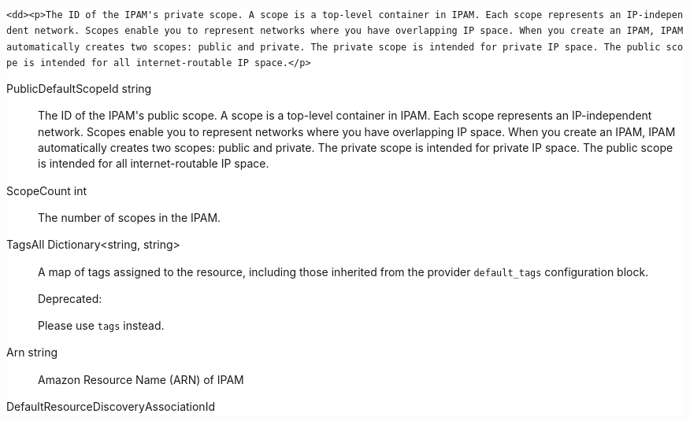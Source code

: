    <dd><p>The ID of the IPAM's private scope. A scope is a top-level container in IPAM. Each scope represents an IP-independent network. Scopes enable you to represent networks where you have overlapping IP space. When you create an IPAM, IPAM automatically creates two scopes: public and private. The private scope is intended for private IP space. The public scope is intended for all internet-routable IP space.</p>
</dd><dt class="property-"
            title="">
        <span id="publicdefaultscopeid_csharp">
<a data-swiftype-name="resource-property" data-swiftype-type="text" href="#publicdefaultscopeid_csharp" style="color: inherit; text-decoration: inherit;">Public<wbr>Default<wbr>Scope<wbr>Id</a>
</span>
        <span class="property-indicator"></span>
        <span class="property-type">string</span>
    </dt>
    <dd><p>The ID of the IPAM's public scope. A scope is a top-level container in IPAM. Each scope represents an IP-independent network. Scopes enable you to represent networks where you have overlapping IP space. When you create an IPAM, IPAM automatically creates two scopes: public and private. The private scope is intended for private
IP space. The public scope is intended for all internet-routable IP space.</p>
</dd><dt class="property-"
            title="">
        <span id="scopecount_csharp">
<a data-swiftype-name="resource-property" data-swiftype-type="text" href="#scopecount_csharp" style="color: inherit; text-decoration: inherit;">Scope<wbr>Count</a>
</span>
        <span class="property-indicator"></span>
        <span class="property-type">int</span>
    </dt>
    <dd><p>The number of scopes in the IPAM.</p>
</dd><dt class="property- property-deprecated"
            title=", Deprecated">
        <span id="tagsall_csharp">
<a data-swiftype-name="resource-property" data-swiftype-type="text" href="#tagsall_csharp" style="color: inherit; text-decoration: inherit;">Tags<wbr>All</a>
</span>
        <span class="property-indicator"></span>
        <span class="property-type">Dictionary&lt;string, string&gt;</span>
    </dt>
    <dd><p>A map of tags assigned to the resource, including those inherited from the provider <code>default_tags</code> configuration block.</p>
<p class="property-message">Deprecated:<p>Please use <code>tags</code> instead.</p>
</p></dd></dl>
</pulumi-choosable>
</div>

<div>
<pulumi-choosable type="language" values="go">
<dl class="resources-properties"><dt class="property-"
            title="">
        <span id="arn_go">
<a data-swiftype-name="resource-property" data-swiftype-type="text" href="#arn_go" style="color: inherit; text-decoration: inherit;">Arn</a>
</span>
        <span class="property-indicator"></span>
        <span class="property-type">string</span>
    </dt>
    <dd><p>Amazon Resource Name (ARN) of IPAM</p>
</dd><dt class="property-"
            title="">
        <span id="defaultresourcediscoveryassociationid_go">
<a data-swiftype-name="resource-property" data-swiftype-type="text" href="#defaultresourcediscoveryassociationid_go" style="color: inherit; text-decoration: inherit;">Default<wbr>Resource<wbr>Discovery<wbr>Association<wbr>Id</a>
</span>
